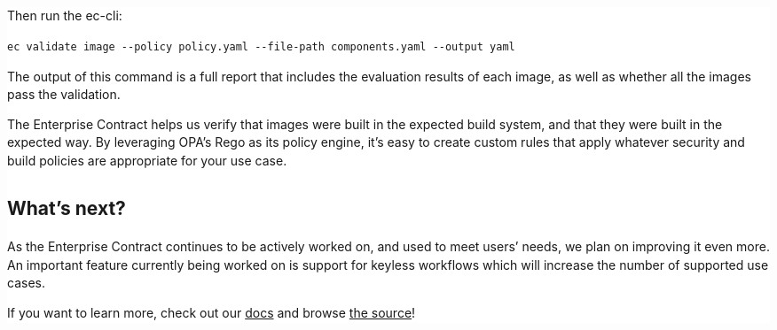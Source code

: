 Then run the ec-cli:

```text
ec validate image --policy policy.yaml --file-path components.yaml --output yaml
```

The output of this command is a full report that includes the evaluation results of each image, as
well as whether all the images pass the validation.

The Enterprise Contract helps us verify that images were built in the expected build system, and
that they were built in the expected way. By leveraging OPA’s Rego as its policy engine, it’s easy
to create custom rules that apply whatever security and build policies are appropriate for your use
case.

## What’s next?

As the Enterprise Contract continues to be actively worked on, and used to meet users’ needs, we
plan on improving it even more. An important feature currently being worked on is support for
keyless workflows which will increase the number of supported use cases.

If you want to learn more, check out our
[docs](https://enterprisecontract.dev/docs/ec/main/index.html) and browse [the
source](https://github.com/enterprise-contract)!
